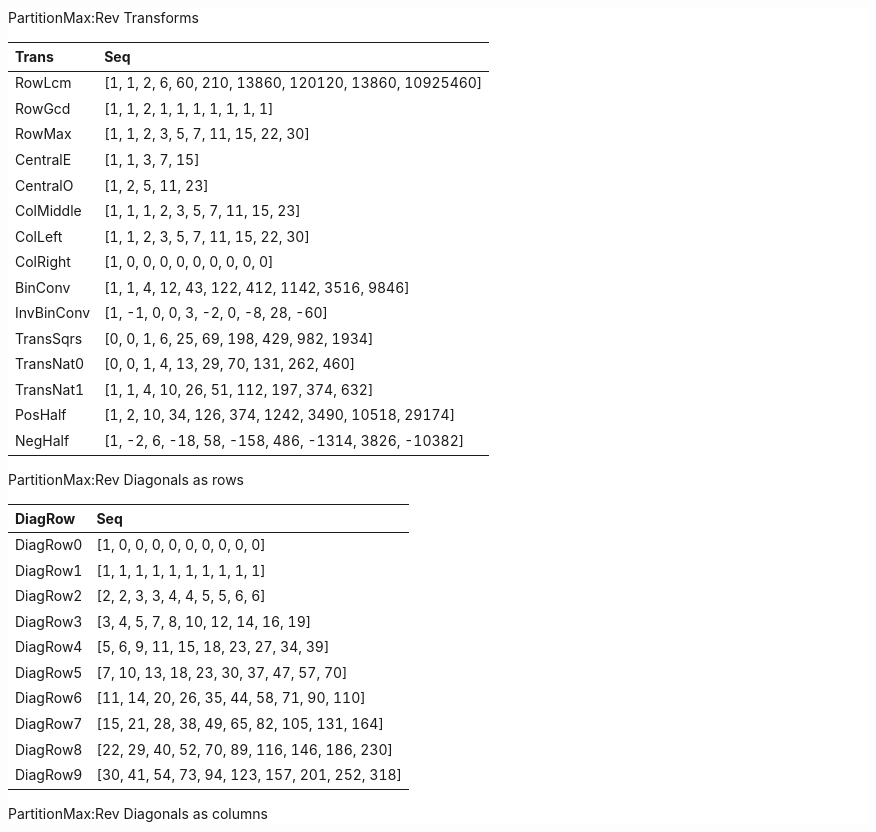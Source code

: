 PartitionMax:Rev Transforms

| Trans      |   Seq  |
| :---       |  :---  |
| RowLcm     | [1, 1, 2, 6, 60, 210, 13860, 120120, 13860, 10925460] |
| RowGcd     | [1, 1, 2, 1, 1, 1, 1, 1, 1, 1] |
| RowMax     | [1, 1, 2, 3, 5, 7, 11, 15, 22, 30] |
| CentralE   | [1, 1, 3, 7, 15] |
| CentralO   | [1, 2, 5, 11, 23] |
| ColMiddle  | [1, 1, 1, 2, 3, 5, 7, 11, 15, 23] |
| ColLeft    | [1, 1, 2, 3, 5, 7, 11, 15, 22, 30] |
| ColRight   | [1, 0, 0, 0, 0, 0, 0, 0, 0, 0] |
| BinConv    | [1, 1, 4, 12, 43, 122, 412, 1142, 3516, 9846] |
| InvBinConv | [1, -1, 0, 0, 3, -2, 0, -8, 28, -60] |
| TransSqrs  | [0, 0, 1, 6, 25, 69, 198, 429, 982, 1934] |
| TransNat0  | [0, 0, 1, 4, 13, 29, 70, 131, 262, 460] |
| TransNat1  | [1, 1, 4, 10, 26, 51, 112, 197, 374, 632] |
| PosHalf    | [1, 2, 10, 34, 126, 374, 1242, 3490, 10518, 29174] |
| NegHalf    | [1, -2, 6, -18, 58, -158, 486, -1314, 3826, -10382] |

PartitionMax:Rev Diagonals as rows

| DiagRow  |   Seq  |
| :---     |  :---  |
| DiagRow0 | [1, 0, 0, 0, 0, 0, 0, 0, 0, 0]|
| DiagRow1 | [1, 1, 1, 1, 1, 1, 1, 1, 1, 1]|
| DiagRow2 | [2, 2, 3, 3, 4, 4, 5, 5, 6, 6]|
| DiagRow3 | [3, 4, 5, 7, 8, 10, 12, 14, 16, 19]|
| DiagRow4 | [5, 6, 9, 11, 15, 18, 23, 27, 34, 39]|
| DiagRow5 | [7, 10, 13, 18, 23, 30, 37, 47, 57, 70]|
| DiagRow6 | [11, 14, 20, 26, 35, 44, 58, 71, 90, 110]|
| DiagRow7 | [15, 21, 28, 38, 49, 65, 82, 105, 131, 164]|
| DiagRow8 | [22, 29, 40, 52, 70, 89, 116, 146, 186, 230]|
| DiagRow9 | [30, 41, 54, 73, 94, 123, 157, 201, 252, 318]|

PartitionMax:Rev Diagonals as columns

